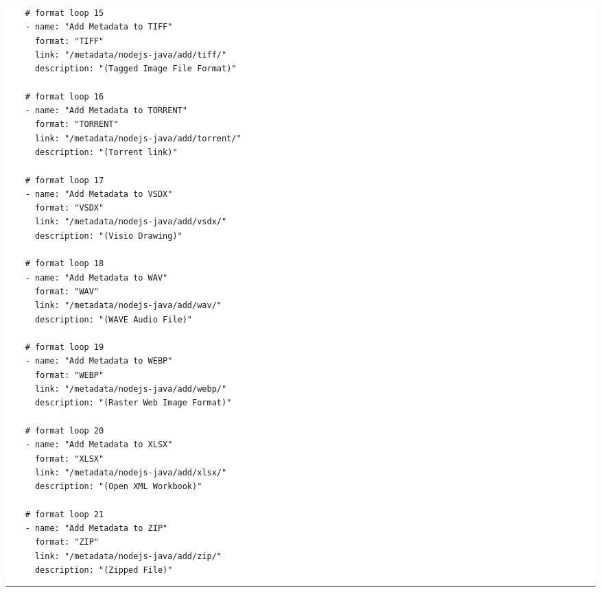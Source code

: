         # format loop 15
        - name: "Add Metadata to TIFF"
          format: "TIFF"
          link: "/metadata/nodejs-java/add/tiff/"
          description: "(Tagged Image File Format)"
          
        # format loop 16
        - name: "Add Metadata to TORRENT"
          format: "TORRENT"
          link: "/metadata/nodejs-java/add/torrent/"
          description: "(Torrent link)"
          
        # format loop 17
        - name: "Add Metadata to VSDX"
          format: "VSDX"
          link: "/metadata/nodejs-java/add/vsdx/"
          description: "(Visio Drawing)"
          
        # format loop 18
        - name: "Add Metadata to WAV"
          format: "WAV"
          link: "/metadata/nodejs-java/add/wav/"
          description: "(WAVE Audio File)"
          
        # format loop 19
        - name: "Add Metadata to WEBP"
          format: "WEBP"
          link: "/metadata/nodejs-java/add/webp/"
          description: "(Raster Web Image Format)"
          
        # format loop 20
        - name: "Add Metadata to XLSX"
          format: "XLSX"
          link: "/metadata/nodejs-java/add/xlsx/"
          description: "(Open XML Workbook)"
          
        # format loop 21
        - name: "Add Metadata to ZIP"
          format: "ZIP"
          link: "/metadata/nodejs-java/add/zip/"
          description: "(Zipped File)"
          

---